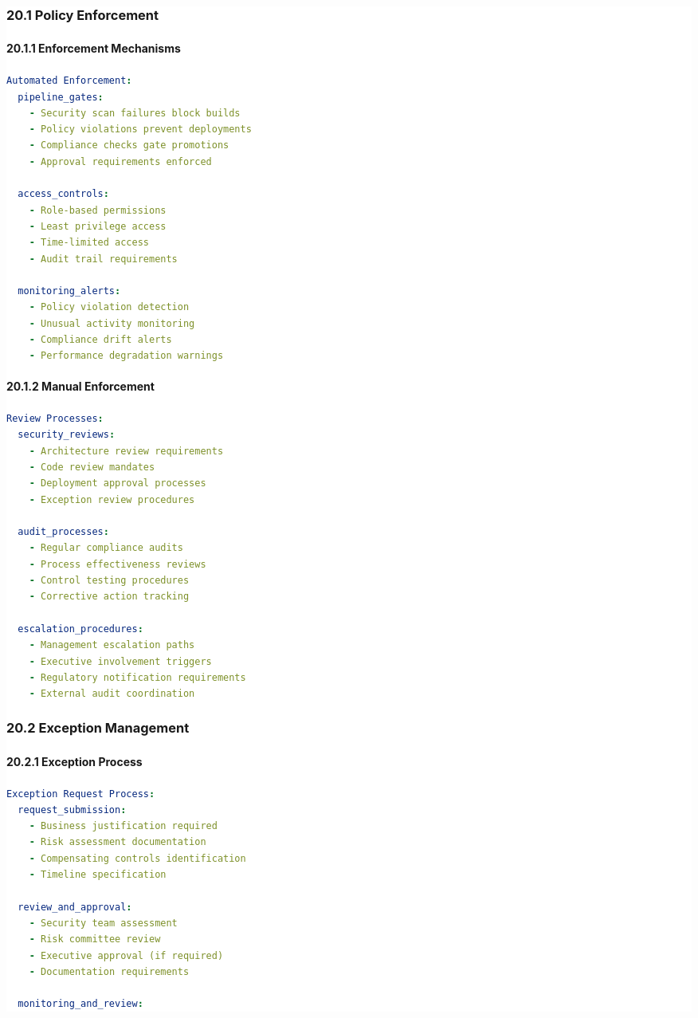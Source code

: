 ### 20.1 Policy Enforcement

#### 20.1.1 Enforcement Mechanisms
```yaml
Automated Enforcement:
  pipeline_gates:
    - Security scan failures block builds
    - Policy violations prevent deployments
    - Compliance checks gate promotions
    - Approval requirements enforced
    
  access_controls:
    - Role-based permissions
    - Least privilege access
    - Time-limited access
    - Audit trail requirements
    
  monitoring_alerts:
    - Policy violation detection
    - Unusual activity monitoring
    - Compliance drift alerts
    - Performance degradation warnings
```

#### 20.1.2 Manual Enforcement
```yaml
Review Processes:
  security_reviews:
    - Architecture review requirements
    - Code review mandates
    - Deployment approval processes
    - Exception review procedures
    
  audit_processes:
    - Regular compliance audits
    - Process effectiveness reviews
    - Control testing procedures
    - Corrective action tracking
    
  escalation_procedures:
    - Management escalation paths
    - Executive involvement triggers
    - Regulatory notification requirements
    - External audit coordination
```

### 20.2 Exception Management

#### 20.2.1 Exception Process
```yaml
Exception Request Process:
  request_submission:
    - Business justification required
    - Risk assessment documentation
    - Compensating controls identification
    - Timeline specification
    
  review_and_approval:
    - Security team assessment
    - Risk committee review
    - Executive approval (if required)
    - Documentation requirements
    
  monitoring_and_review:
```
